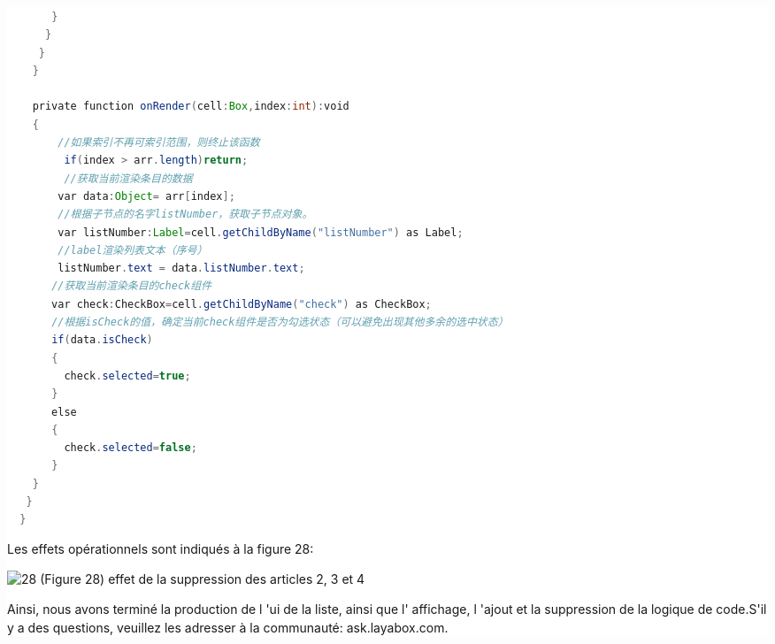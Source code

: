 ```java
       }
      }
     }
    }
     
    private function onRender(cell:Box,index:int):void 
    {
        //如果索引不再可索引范围，则终止该函数
         if(index > arr.length)return;
         //获取当前渲染条目的数据
        var data:Object= arr[index];
        //根据子节点的名字listNumber，获取子节点对象。         
        var listNumber:Label=cell.getChildByName("listNumber") as Label;
        //label渲染列表文本（序号）
        listNumber.text = data.listNumber.text;
       //获取当前渲染条目的check组件
       var check:CheckBox=cell.getChildByName("check") as CheckBox;
       //根据isCheck的值，确定当前check组件是否为勾选状态（可以避免出现其他多余的选中状态）
       if(data.isCheck)
       {
         check.selected=true;
       }
       else
       {
         check.selected=false;
       }
    }
   }
  }
 ```


Les effets opérationnels sont indiqués à la figure 28:

​![28](img/28.png)
(Figure 28) effet de la suppression des articles 2, 3 et 4
​

Ainsi, nous avons terminé la production de l 'ui de la liste, ainsi que l' affichage, l 'ajout et la suppression de la logique de code.S'il y a des questions, veuillez les adresser à la communauté: ask.layabox.com.



